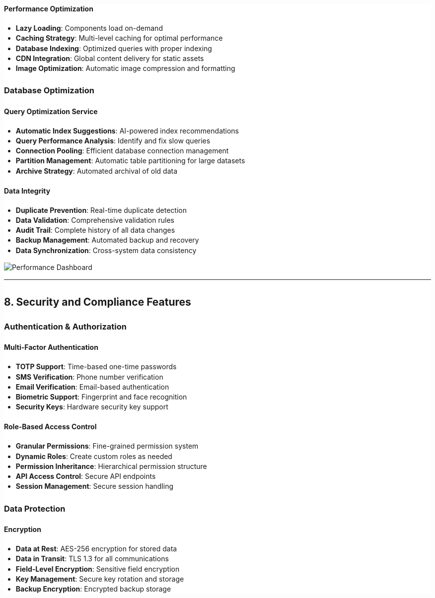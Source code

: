 #### Performance Optimization
- **Lazy Loading**: Components load on-demand
- **Caching Strategy**: Multi-level caching for optimal performance
- **Database Indexing**: Optimized queries with proper indexing
- **CDN Integration**: Global content delivery for static assets
- **Image Optimization**: Automatic image compression and formatting

### Database Optimization

#### Query Optimization Service
- **Automatic Index Suggestions**: AI-powered index recommendations
- **Query Performance Analysis**: Identify and fix slow queries
- **Connection Pooling**: Efficient database connection management
- **Partition Management**: Automatic table partitioning for large datasets
- **Archive Strategy**: Automated archival of old data

#### Data Integrity
- **Duplicate Prevention**: Real-time duplicate detection
- **Data Validation**: Comprehensive validation rules
- **Audit Trail**: Complete history of all data changes
- **Backup Management**: Automated backup and recovery
- **Data Synchronization**: Cross-system data consistency

![Performance Dashboard](docs/images/performance-dashboard-placeholder.png)

---

## 8. Security and Compliance Features

### Authentication & Authorization

#### Multi-Factor Authentication
- **TOTP Support**: Time-based one-time passwords
- **SMS Verification**: Phone number verification
- **Email Verification**: Email-based authentication
- **Biometric Support**: Fingerprint and face recognition
- **Security Keys**: Hardware security key support

#### Role-Based Access Control
- **Granular Permissions**: Fine-grained permission system
- **Dynamic Roles**: Create custom roles as needed
- **Permission Inheritance**: Hierarchical permission structure
- **API Access Control**: Secure API endpoints
- **Session Management**: Secure session handling

### Data Protection

#### Encryption
- **Data at Rest**: AES-256 encryption for stored data
- **Data in Transit**: TLS 1.3 for all communications
- **Field-Level Encryption**: Sensitive field encryption
- **Key Management**: Secure key rotation and storage
- **Backup Encryption**: Encrypted backup storage
